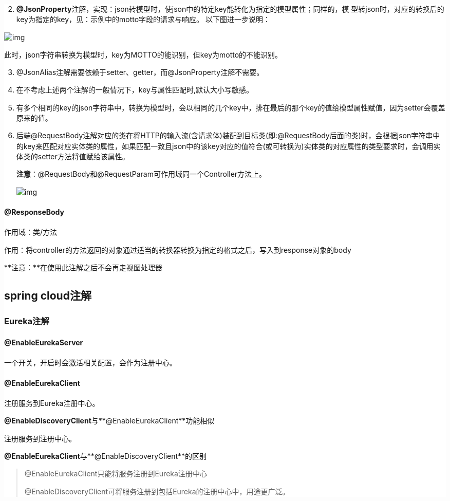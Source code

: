 2. **@JsonProperty**注解，实现：json转模型时，使json中的特定key能转化为指定的模型属性；同样的，模
           型转json时，对应的转换后的key为指定的key，见：示例中的motto字段的请求与响应。
           以下图进一步说明：

![img](assets/20180915034605938)

​        此时，json字符串转换为模型时，key为MOTTO的能识别，但key为motto的不能识别。

3. @JsonAlias注解需要依赖于setter、getter，而@JsonProperty注解不需要。

4. 在不考虑上述两个注解的一般情况下，key与属性匹配时,默认大小写敏感。

5. 有多个相同的key的json字符串中，转换为模型时，会以相同的几个key中，排在最后的那个key的值给模型属性赋值，因为setter会覆盖原来的值。

6. 后端@RequestBody注解对应的类在将HTTP的输入流(含请求体)装配到目标类(即:@RequestBody后面的类)时，会根据json字符串中的key来匹配对应实体类的属性，如果匹配一致且json中的该key对应的值符合(或可转换为)实体类的对应属性的类型要求时，会调用实体类的setter方法将值赋给该属性。

   

   **注意**：@RequestBody和@RequestParam可作用域同一个Controller方法上。

   ![img](assets/20180709160632187)

   

   

#### @ResponseBody

作用域：类/方法

作用：将controller的方法返回的对象通过适当的转换器转换为指定的格式之后，写入到response对象的body

**注意：**在使用此注解之后不会再走视图处理器

[参考文章]: https://blog.csdn.net/originations/article/details/89492884

## spring cloud注解

### Eureka注解

#### @EnableEurekaServer

一个开关，开启时会激活相关配置，会作为注册中心。

[具体请参考]: https://blog.csdn.net/tp89757/article/details/100877037



#### @EnableEurekaClient

注册服务到Eureka注册中心。



**@EnableDiscoveryClient**与**@EnableEurekaClient**功能相似

注册服务到注册中心。

[实现细节]: https://www.cnblogs.com/lm970585581/p/13066729.html#commentform



**@EnableEurekaClient**与**@EnableDiscoveryClient**的区别

> @EnableEurekaClient只能将服务注册到Eureka注册中心
>
> @EnableDiscoveryClient可将服务注册到包括Eureka的注册中心中，用途更广泛。
>
> [参考内容]: https://www.jianshu.com/p/f6db3117864f


[**结论**]: https://blog.csdn.net/justry_deng/article/details/80972817
[参考内容]: https://www.cnblogs.com/lenve/p/10748453.html